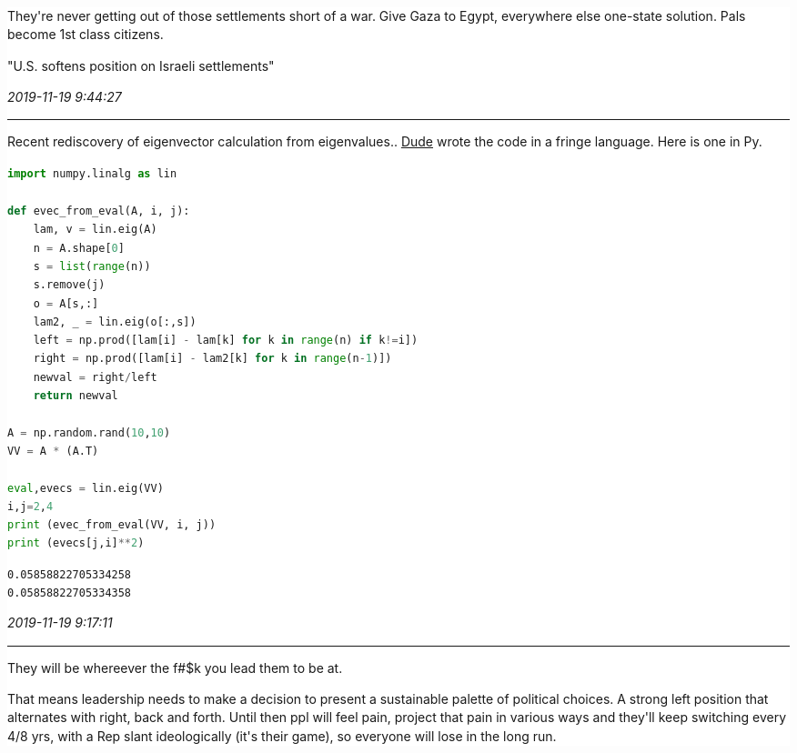 
They're never getting out of those settlements short of a war. Give
Gaza to Egypt, everywhere else one-state solution. Pals become 1st
class citizens.

"U.S. softens position on Israeli settlements"

*2019-11-19 9:44:27*

---

Recent rediscovery of eigenvector calculation from
eigenvalues.. [Dude](https://twitter.com/AlanEdelman1/status/1195819794609659906)
wrote the code in a fringe language. Here is one in Py.

```python
import numpy.linalg as lin

def evec_from_eval(A, i, j):
    lam, v = lin.eig(A)
    n = A.shape[0]
    s = list(range(n))
    s.remove(j)
    o = A[s,:]
    lam2, _ = lin.eig(o[:,s])
    left = np.prod([lam[i] - lam[k] for k in range(n) if k!=i])
    right = np.prod([lam[i] - lam2[k] for k in range(n-1)])
    newval = right/left
    return newval

A = np.random.rand(10,10)
VV = A * (A.T)

eval,evecs = lin.eig(VV)
i,j=2,4
print (evec_from_eval(VV, i, j))
print (evecs[j,i]**2)
```

```text
0.05858822705334258
0.05858822705334358
```

*2019-11-19 9:17:11*

---

They will be whereever the f#$k you lead them to be at.

That means leadership needs to make a decision to present a
sustainable palette of political choices.  A strong left position that
alternates with right, back and forth. Until then ppl will feel pain,
project that pain in various ways and they'll keep switching every 4/8
yrs, with a Rep slant ideologically (it's their game), so everyone
will lose in the long run.

